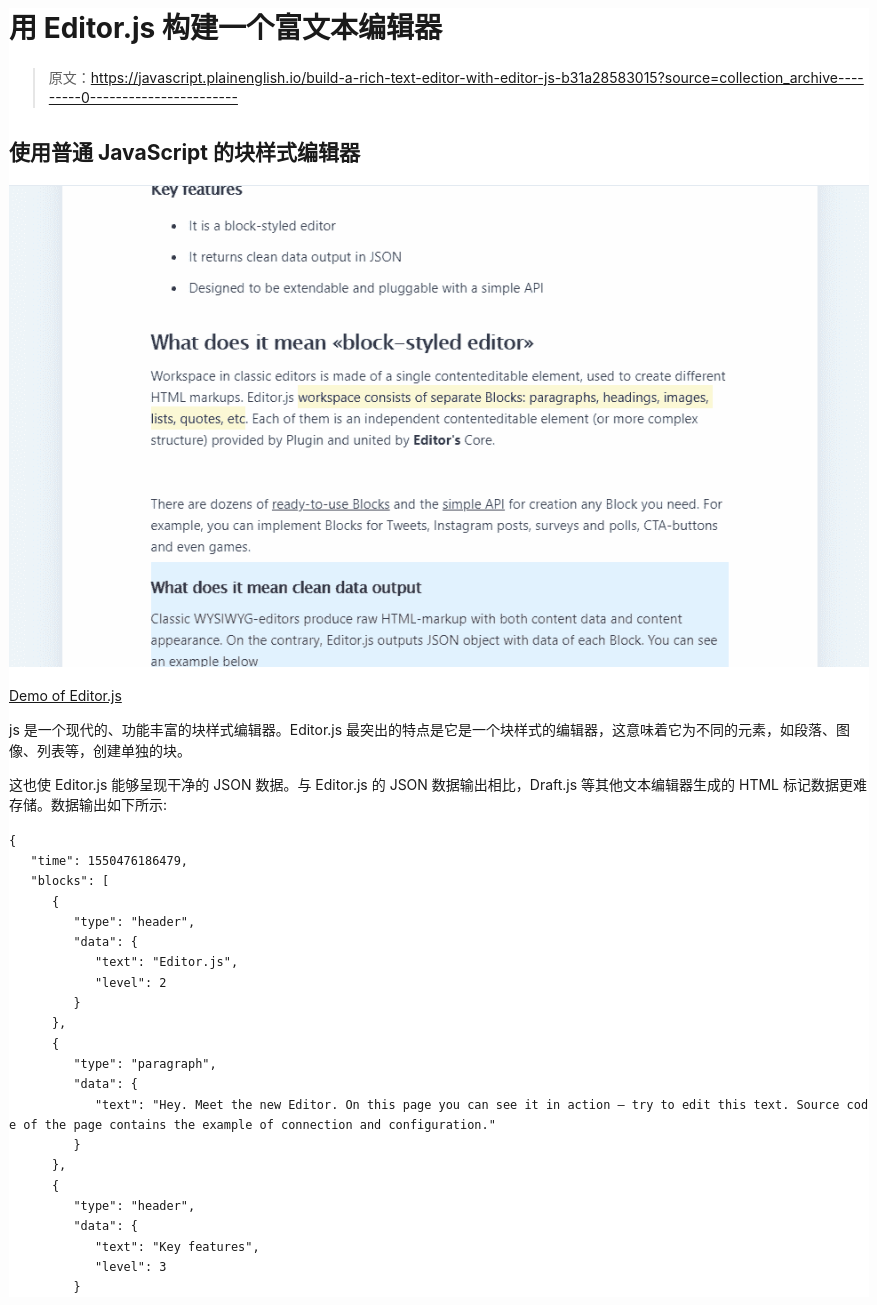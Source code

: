 # 用 Editor.js 构建一个富文本编辑器

> 原文：<https://javascript.plainenglish.io/build-a-rich-text-editor-with-editor-js-b31a28583015?source=collection_archive---------0----------------------->

## 使用普通 JavaScript 的块样式编辑器

![](img/880893c7f88ec9e4dffea80ac8d3eec3.png)

[Demo of Editor.js](https://editorjs.io/)

js 是一个现代的、功能丰富的块样式编辑器。Editor.js 最突出的特点是它是一个块样式的编辑器，这意味着它为不同的元素，如段落、图像、列表等，创建单独的块。

这也使 Editor.js 能够呈现干净的 JSON 数据。与 Editor.js 的 JSON 数据输出相比，Draft.js 等其他文本编辑器生成的 HTML 标记数据更难存储。数据输出如下所示:

```
{
   "time": 1550476186479,
   "blocks": [
      {
         "type": "header",
         "data": {
            "text": "Editor.js",
            "level": 2
         }
      },
      {
         "type": "paragraph",
         "data": {
            "text": "Hey. Meet the new Editor. On this page you can see it in action — try to edit this text. Source code of the page contains the example of connection and configuration."
         }
      },
      {
         "type": "header",
         "data": {
            "text": "Key features",
            "level": 3
         }
```